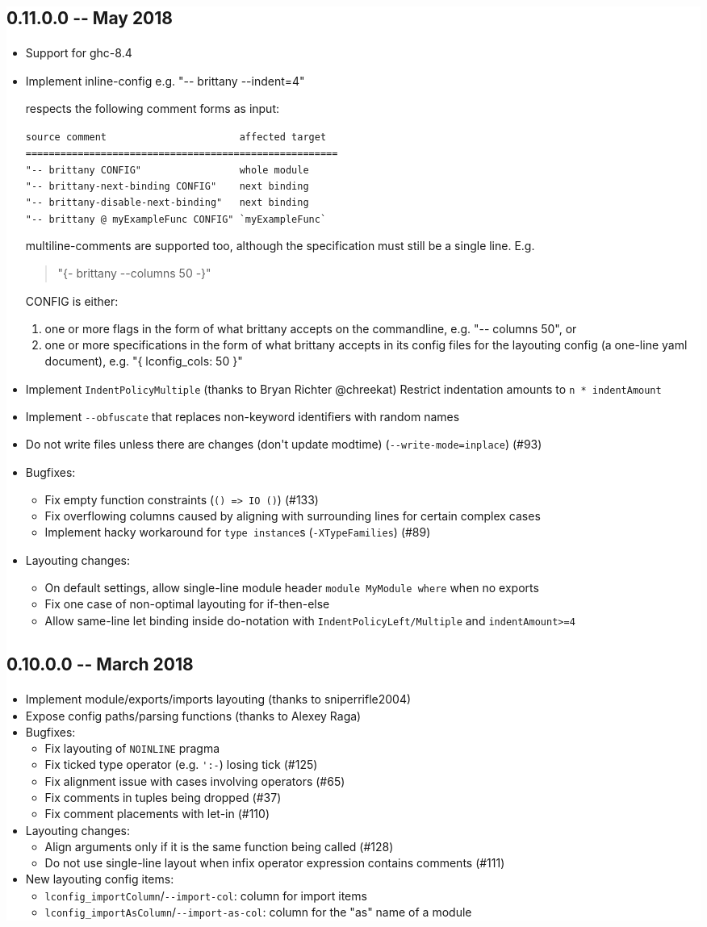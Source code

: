 ## 0.11.0.0 -- May 2018

* Support for ghc-8.4
* Implement inline-config
    e.g. "-- brittany --indent=4"

    respects the following comment forms as input:

    ~~~~
    source comment                       affected target
    ======================================================
    "-- brittany CONFIG"                 whole module
    "-- brittany-next-binding CONFIG"    next binding
    "-- brittany-disable-next-binding"   next binding
    "-- brittany @ myExampleFunc CONFIG" `myExampleFunc`
    ~~~~

    multiline-comments are supported too, although
    the specification must still be a single line. E.g.
    
    > "{- brittany --columns 50 -}"
    
    CONFIG is either:
    
    1) one or more flags in the form of what brittany accepts
       on the commandline, e.g. "-- columns 50", or
    2) one or more specifications in the form of what brittany
       accepts in its config files for the layouting config
       (a one-line yaml document), e.g. "{ lconfig_cols: 50 }"
* Implement `IndentPolicyMultiple` (thanks to Bryan Richter @chreekat)
    Restrict indentation amounts to `n * indentAmount`
* Implement `--obfuscate` that replaces non-keyword identifiers with random
  names
* Do not write files unless there are changes (don't update modtime)
  (`--write-mode=inplace`) (#93)
* Bugfixes:
    - Fix empty function constraints (`() => IO ()`) (#133)
    - Fix overflowing columns caused by aligning with surrounding lines
      for certain complex cases
    - Implement hacky workaround for `type instance`s (`-XTypeFamilies`) (#89)
* Layouting changes:
    - On default settings, allow single-line module header
      `module MyModule where` when no exports
    - Fix one case of non-optimal layouting for if-then-else
    - Allow same-line let binding inside do-notation with
      `IndentPolicyLeft/Multiple` and `indentAmount>=4`

## 0.10.0.0 -- March 2018

* Implement module/exports/imports layouting (thanks to sniperrifle2004)
* Expose config paths/parsing functions (thanks to Alexey Raga)
* Bugfixes:
    - Fix layouting of `NOINLINE` pragma
    - Fix ticked type operator (e.g. `':-`) losing tick (#125)
    - Fix alignment issue with cases involving operators (#65)
    - Fix comments in tuples being dropped (#37)
    - Fix comment placements with let-in (#110)
* Layouting changes:
    - Align arguments only if it is the same function being called (#128)
    - Do not use single-line layout when infix operator expression contains
      comments (#111)
* New layouting config items:
    - `lconfig_importColumn`/`--import-col`: column for import items
    - `lconfig_importAsColumn`/`--import-as-col`: column for the "as" name of
      a module